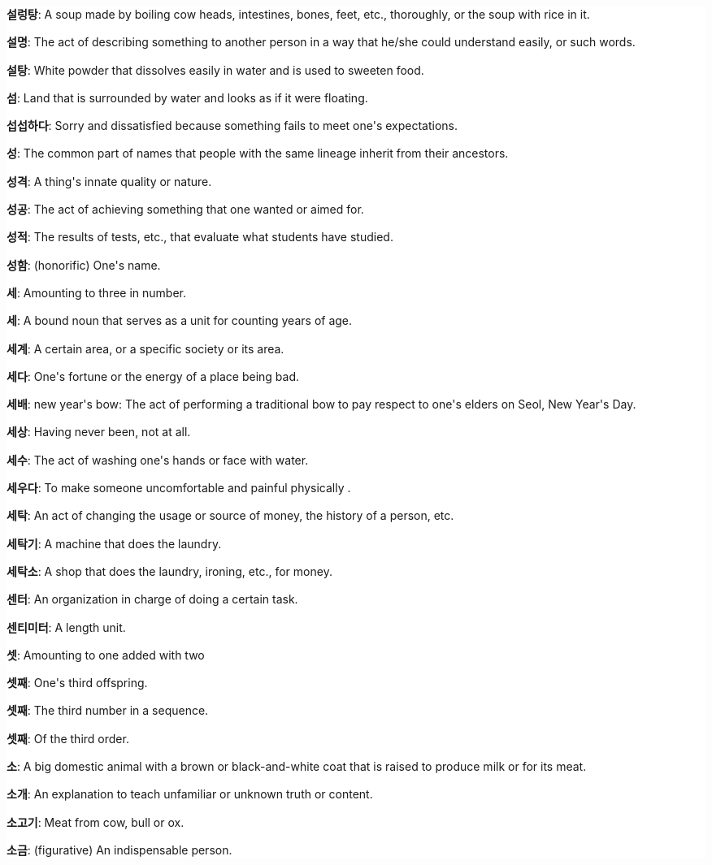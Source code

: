 **설렁탕**: A soup made by boiling cow heads, intestines, bones, feet, etc., thoroughly, or the soup with rice in it.

**설명**: The act of describing something to another person in a way that he/she could understand easily, or such words.

**설탕**: White powder that dissolves easily in water and is used to sweeten food.

**섬**: Land that is surrounded by water and looks as if it were floating.

**섭섭하다**: Sorry and dissatisfied because something fails to meet one's expectations.

**성**: The common part of names that people with the same lineage inherit from their ancestors.

**성격**: A thing's innate quality or nature.

**성공**: The act of achieving something that one wanted or aimed for.

**성적**: The results of tests, etc., that evaluate what students have studied.

**성함**: (honorific) One's name.

**세**: Amounting to three in number.

**세**: A bound noun that serves as a unit for counting years of age.

**세계**: A certain area, or a specific society or its area. 

**세다**: One's fortune or the energy of a place being bad.

**세배**: new year's bow: The act of performing a traditional bow to pay respect to one's elders on Seol, New Year's Day.

**세상**: Having never been, not at all.

**세수**: The act of washing one's hands or face with water.

**세우다**: To make someone uncomfortable and painful physically .

**세탁**: An act of changing the usage or source of money, the history of a person, etc.

**세탁기**: A machine that does the laundry.

**세탁소**: A shop that does the laundry, ironing, etc., for money.

**센터**: An organization in charge of doing a certain task. 

**센티미터**: A length unit.

**셋**: Amounting to one added with two

**셋째**: One's third offspring.

**셋째**: The third number in a sequence.

**셋째**: Of the third order.

**소**: A big domestic animal with a brown or black-and-white coat that is raised to produce milk or for its meat.

**소개**: An explanation to teach unfamiliar or unknown truth or content.

**소고기**: Meat from cow, bull or ox. 

**소금**: (figurative) An indispensable person.
